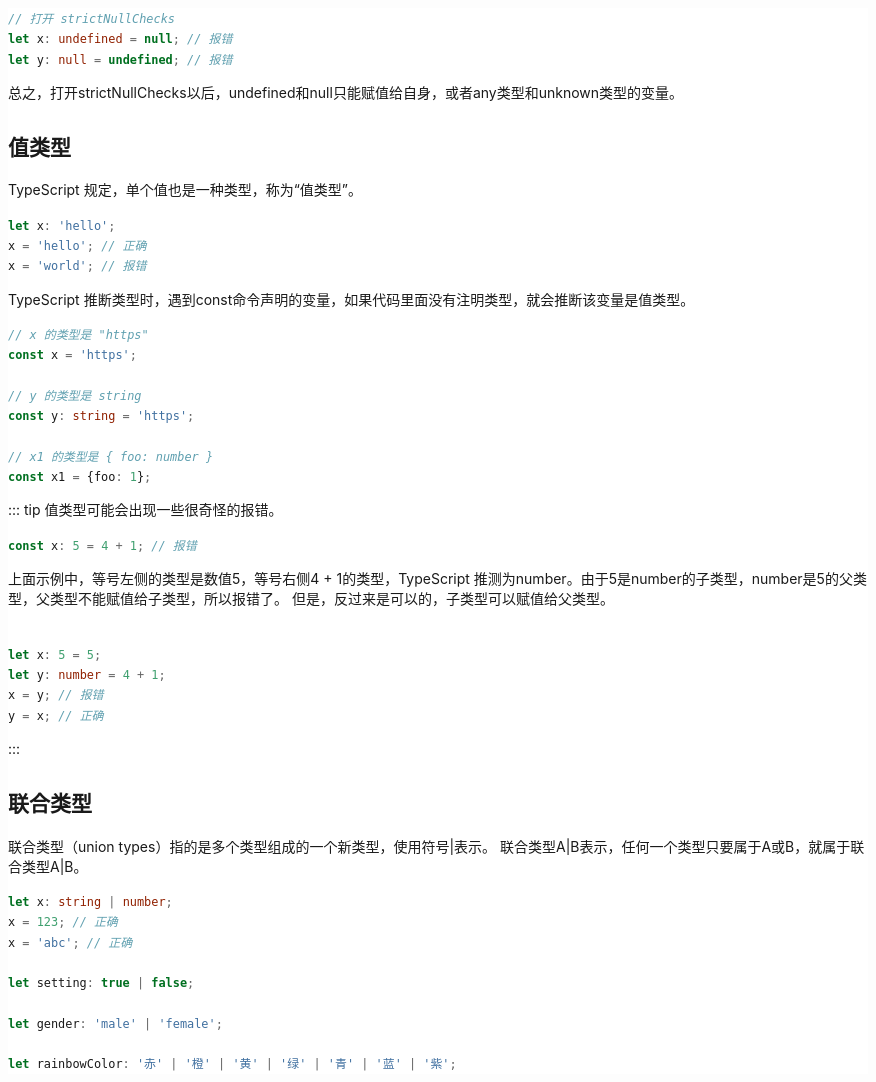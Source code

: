 ```typescript :no-line-numbers
// 打开 strictNullChecks
let x: undefined = null; // 报错
let y: null = undefined; // 报错
```

总之，打开strictNullChecks以后，undefined和null只能赋值给自身，或者any类型和unknown类型的变量。

## 值类型

TypeScript 规定，单个值也是一种类型，称为“值类型”。

```typescript
let x: 'hello';
x = 'hello'; // 正确
x = 'world'; // 报错
```

TypeScript 推断类型时，遇到const命令声明的变量，如果代码里面没有注明类型，就会推断该变量是值类型。

```typescript
// x 的类型是 "https"
const x = 'https';

// y 的类型是 string
const y: string = 'https';

// x1 的类型是 { foo: number }
const x1 = {foo: 1};
```

::: tip
值类型可能会出现一些很奇怪的报错。

```typescript
const x: 5 = 4 + 1; // 报错
```

上面示例中，等号左侧的类型是数值5，等号右侧4 + 1的类型，TypeScript 推测为number。由于5是number的子类型，number是5的父类型，父类型不能赋值给子类型，所以报错了。
但是，反过来是可以的，子类型可以赋值给父类型。

```typescript

let x: 5 = 5;
let y: number = 4 + 1;
x = y; // 报错
y = x; // 正确
```

:::

## 联合类型

联合类型（union types）指的是多个类型组成的一个新类型，使用符号|表示。
联合类型A|B表示，任何一个类型只要属于A或B，就属于联合类型A|B。

```typescript
let x: string | number;
x = 123; // 正确
x = 'abc'; // 正确

let setting: true | false;

let gender: 'male' | 'female';

let rainbowColor: '赤' | '橙' | '黄' | '绿' | '青' | '蓝' | '紫';
```
